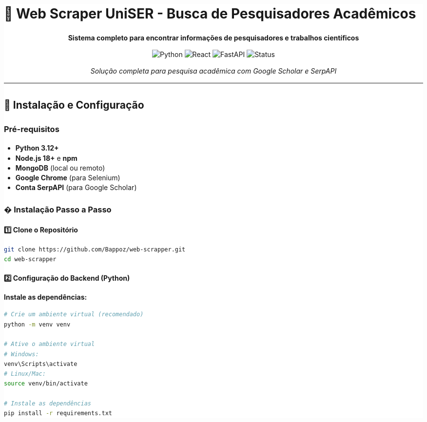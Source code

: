 # 🔬 Web Scraper UniSER - Busca de Pesquisadores Acadêmicos

<div align="center">

**Sistema completo para encontrar informações de pesquisadores e trabalhos científicos**

![Python](https://img.shields.io/badge/Python-3.12+-blue.svg)
![React](https://img.shields.io/badge/React-18+-61DAFB.svg)
![FastAPI](https://img.shields.io/badge/FastAPI-Latest-009688.svg)
![Status](https://img.shields.io/badge/Status-Funcionando-green.svg)

_Solução completa para pesquisa acadêmica com Google Scholar e SerpAPI_

</div>

---

## 🚀 Instalação e Configuração

### Pré-requisitos

- **Python 3.12+**
- **Node.js 18+** e **npm**
- **MongoDB** (local ou remoto)
- **Google Chrome** (para Selenium)
- **Conta SerpAPI** (para Google Scholar)

### � Instalação Passo a Passo

#### 1️⃣ Clone o Repositório

```bash
git clone https://github.com/Bappoz/web-scrapper.git
cd web-scrapper
```

#### 2️⃣ Configuração do Backend (Python)

**Instale as dependências:**

```bash
# Crie um ambiente virtual (recomendado)
python -m venv venv

# Ative o ambiente virtual
# Windows:
venv\Scripts\activate
# Linux/Mac:
source venv/bin/activate

# Instale as dependências
pip install -r requirements.txt
```
